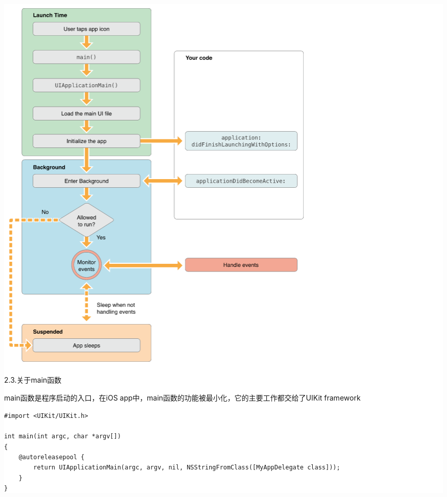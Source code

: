 ![Alt text](images/加载应用程序进入后台.png "加载应用程序进入后台")

2.3.关于main函数

main函数是程序启动的入口，在iOS app中，main函数的功能被最小化，它的主要工作都交给了UIKit framework

```
#import <UIKit/UIKit.h>

int main(int argc, char *argv[])
{
    @autoreleasepool {
        return UIApplicationMain(argc, argv, nil, NSStringFromClass([MyAppDelegate class]));
    }
}

```
